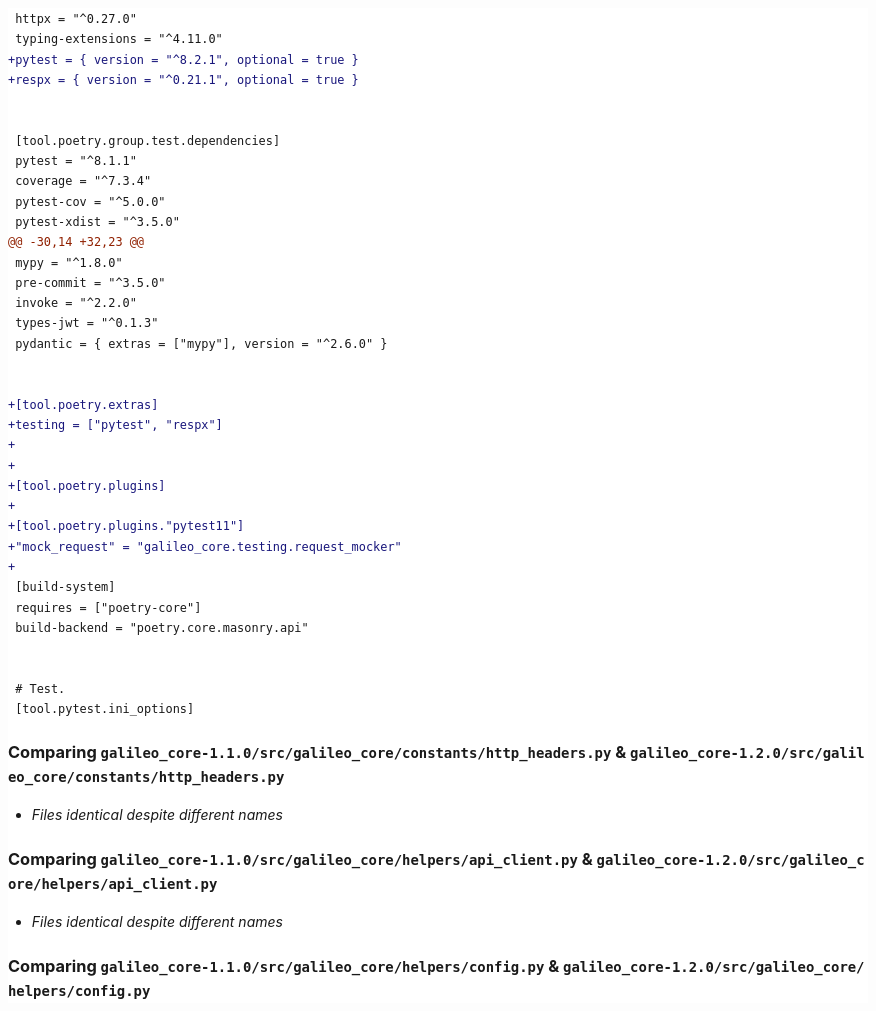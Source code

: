 ```diff
 httpx = "^0.27.0"
 typing-extensions = "^4.11.0"
+pytest = { version = "^8.2.1", optional = true }
+respx = { version = "^0.21.1", optional = true }
 
 
 [tool.poetry.group.test.dependencies]
 pytest = "^8.1.1"
 coverage = "^7.3.4"
 pytest-cov = "^5.0.0"
 pytest-xdist = "^3.5.0"
@@ -30,14 +32,23 @@
 mypy = "^1.8.0"
 pre-commit = "^3.5.0"
 invoke = "^2.2.0"
 types-jwt = "^0.1.3"
 pydantic = { extras = ["mypy"], version = "^2.6.0" }
 
 
+[tool.poetry.extras]
+testing = ["pytest", "respx"]
+
+
+[tool.poetry.plugins]
+
+[tool.poetry.plugins."pytest11"]
+"mock_request" = "galileo_core.testing.request_mocker"
+
 [build-system]
 requires = ["poetry-core"]
 build-backend = "poetry.core.masonry.api"
 
 
 # Test.
 [tool.pytest.ini_options]
```

### Comparing `galileo_core-1.1.0/src/galileo_core/constants/http_headers.py` & `galileo_core-1.2.0/src/galileo_core/constants/http_headers.py`

 * *Files identical despite different names*

### Comparing `galileo_core-1.1.0/src/galileo_core/helpers/api_client.py` & `galileo_core-1.2.0/src/galileo_core/helpers/api_client.py`

 * *Files identical despite different names*

### Comparing `galileo_core-1.1.0/src/galileo_core/helpers/config.py` & `galileo_core-1.2.0/src/galileo_core/helpers/config.py`
